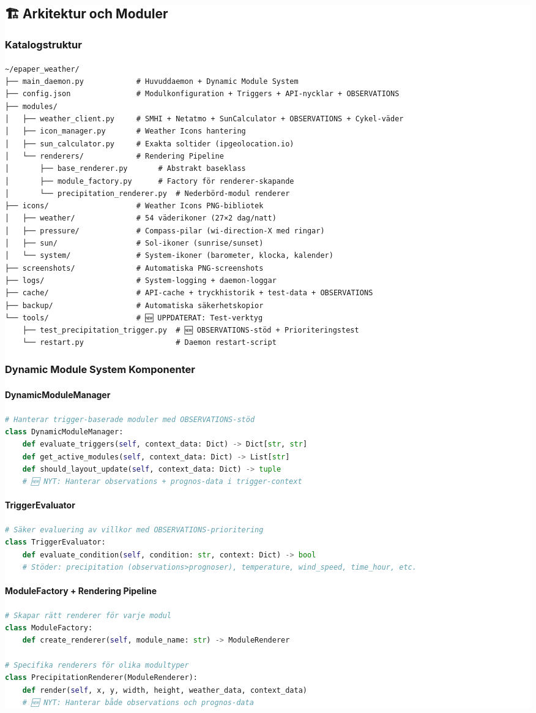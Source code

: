 ## 🏗️ Arkitektur och Moduler

### Katalogstruktur
```
~/epaper_weather/
├── main_daemon.py            # Huvuddaemon + Dynamic Module System
├── config.json               # Modulkonfiguration + Triggers + API-nycklar + OBSERVATIONS
├── modules/
│   ├── weather_client.py     # SMHI + Netatmo + SunCalculator + OBSERVATIONS + Cykel-väder
│   ├── icon_manager.py       # Weather Icons hantering
│   ├── sun_calculator.py     # Exakta soltider (ipgeolocation.io)
│   └── renderers/            # Rendering Pipeline
│       ├── base_renderer.py       # Abstrakt baseklass
│       ├── module_factory.py      # Factory för renderer-skapande
│       └── precipitation_renderer.py  # Nederbörd-modul renderer
├── icons/                    # Weather Icons PNG-bibliotek
│   ├── weather/              # 54 väderikoner (27×2 dag/natt)
│   ├── pressure/             # Compass-pilar (wi-direction-X med ringar)
│   ├── sun/                  # Sol-ikoner (sunrise/sunset)
│   └── system/               # System-ikoner (barometer, klocka, kalender)
├── screenshots/              # Automatiska PNG-screenshots
├── logs/                     # System-logging + daemon-loggar
├── cache/                    # API-cache + tryckhistorik + test-data + OBSERVATIONS
├── backup/                   # Automatiska säkerhetskopior
└── tools/                    # 🆕 UPPDATERAT: Test-verktyg
    ├── test_precipitation_trigger.py  # 🆕 OBSERVATIONS-stöd + Prioriteringstest
    └── restart.py                     # Daemon restart-script
```

### **Dynamic Module System Komponenter**

#### **DynamicModuleManager**
```python
# Hanterar trigger-baserade moduler med OBSERVATIONS-stöd
class DynamicModuleManager:
    def evaluate_triggers(self, context_data: Dict) -> Dict[str, str]
    def get_active_modules(self, context_data: Dict) -> List[str]
    def should_layout_update(self, context_data: Dict) -> tuple
    # 🆕 NYT: Hanterar observations + prognos-data i trigger-context
```

#### **TriggerEvaluator**
```python
# Säker evaluering av villkor med OBSERVATIONS-prioritering
class TriggerEvaluator:
    def evaluate_condition(self, condition: str, context: Dict) -> bool
    # Stöder: precipitation (observations>prognoser), temperature, wind_speed, time_hour, etc.
```

#### **ModuleFactory + Rendering Pipeline**
```python
# Skapar rätt renderer för varje modul
class ModuleFactory:
    def create_renderer(self, module_name: str) -> ModuleRenderer
    
# Specifika renderers för olika modultyper
class PrecipitationRenderer(ModuleRenderer):
    def render(self, x, y, width, height, weather_data, context_data)
    # 🆕 NYT: Hanterar både observations och prognos-data
```
